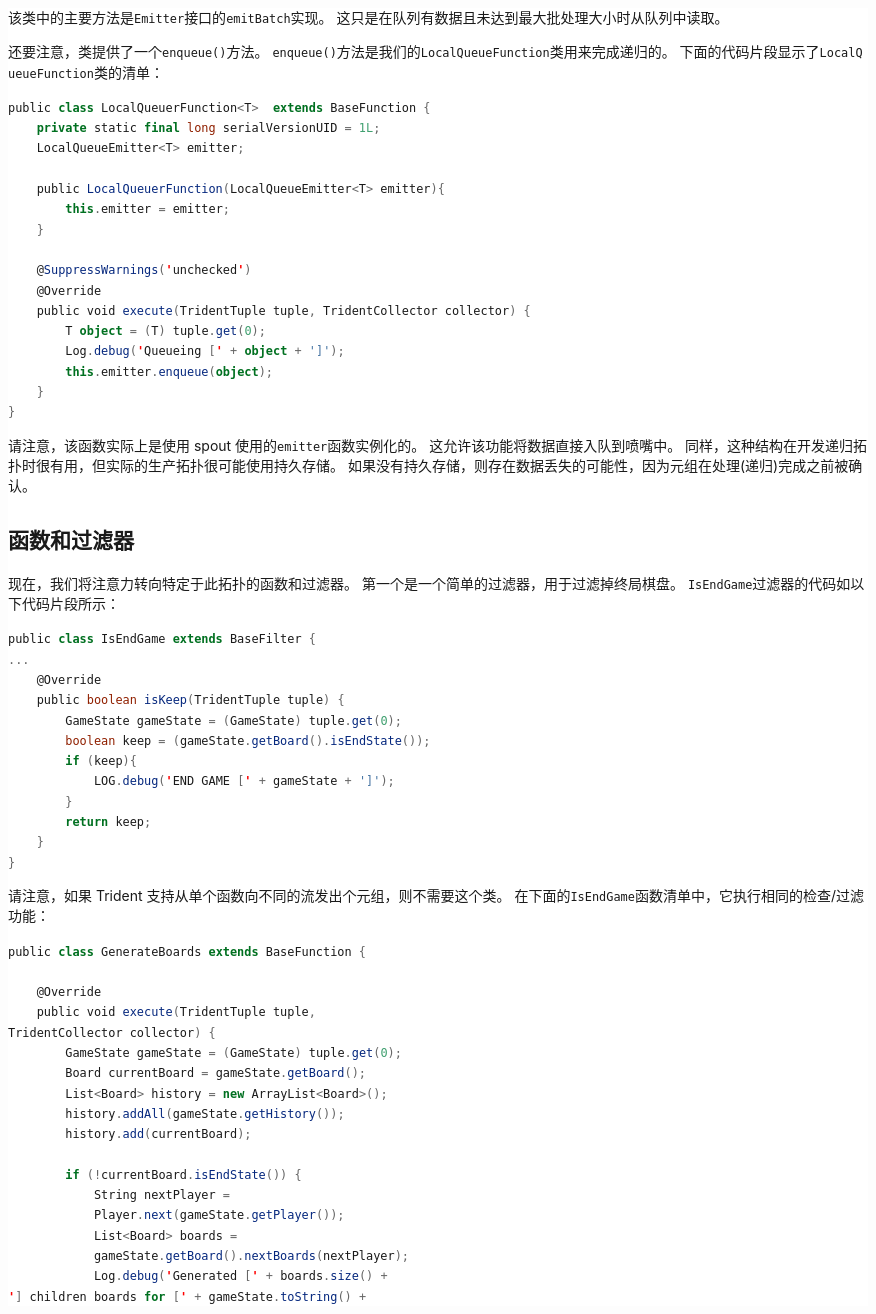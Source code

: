 该类中的主要方法是`Emitter`接口的`emitBatch`实现。 这只是在队列有数据且未达到最大批处理大小时从队列中读取。

还要注意，类提供了一个`enqueue()`方法。 `enqueue()`方法是我们的`LocalQueueFunction`类用来完成递归的。 下面的代码片段显示了`LocalQueueFunction`类的清单：

```scala
public class LocalQueuerFunction<T>  extends BaseFunction {
    private static final long serialVersionUID = 1L;
    LocalQueueEmitter<T> emitter;

    public LocalQueuerFunction(LocalQueueEmitter<T> emitter){
        this.emitter = emitter;
    }

    @SuppressWarnings('unchecked')
    @Override
    public void execute(TridentTuple tuple, TridentCollector collector) {
        T object = (T) tuple.get(0);
        Log.debug('Queueing [' + object + ']');
        this.emitter.enqueue(object);
    }
}
```

请注意，该函数实际上是使用 spout 使用的`emitter`函数实例化的。 这允许该功能将数据直接入队到喷嘴中。 同样，这种结构在开发递归拓扑时很有用，但实际的生产拓扑很可能使用持久存储。 如果没有持久存储，则存在数据丢失的可能性，因为元组在处理(递归)完成之前被确认。

## 函数和过滤器

现在，我们将注意力转向特定于此拓扑的函数和过滤器。 第一个是一个简单的过滤器，用于过滤掉终局棋盘。 `IsEndGame`过滤器的代码如以下代码片段所示：

```scala
public class IsEndGame extends BaseFilter {
...
    @Override
    public boolean isKeep(TridentTuple tuple) {
        GameState gameState = (GameState) tuple.get(0);
        boolean keep = (gameState.getBoard().isEndState());
        if (keep){
            LOG.debug('END GAME [' + gameState + ']');
        }
        return keep;
    }
}
```

请注意，如果 Trident 支持从单个函数向不同的流发出个元组，则不需要这个类。 在下面的`IsEndGame`函数清单中，它执行相同的检查/过滤功能：

```scala
public class GenerateBoards extends BaseFunction {

    @Override
    public void execute(TridentTuple tuple,
TridentCollector collector) {
        GameState gameState = (GameState) tuple.get(0);
        Board currentBoard = gameState.getBoard();
        List<Board> history = new ArrayList<Board>();
        history.addAll(gameState.getHistory());
        history.add(currentBoard);

        if (!currentBoard.isEndState()) {
            String nextPlayer = 
			Player.next(gameState.getPlayer());
            List<Board> boards = 
			gameState.getBoard().nextBoards(nextPlayer);
            Log.debug('Generated [' + boards.size() + 
'] children boards for [' + gameState.toString() +
```
